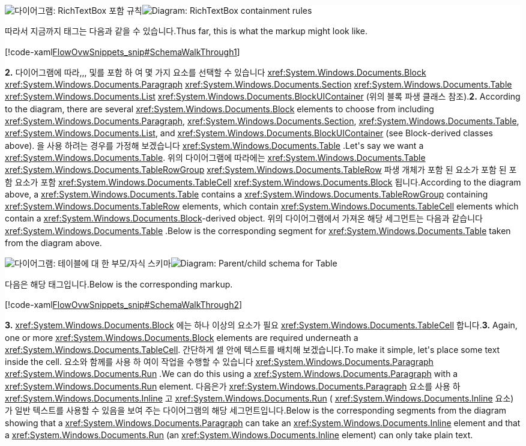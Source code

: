 <span data-ttu-id="4f181-294">![다이어그램: RichTextBox 포함 규칙](./media/flow-ovw-schemawalkthrough1.png "Flow_Ovw_SchemaWalkThrough1")</span><span class="sxs-lookup"><span data-stu-id="4f181-294">![Diagram: RichTextBox containment rules](./media/flow-ovw-schemawalkthrough1.png "Flow_Ovw_SchemaWalkThrough1")</span></span>

<span data-ttu-id="4f181-295">따라서 지금까지 태그는 다음과 같을 수 있습니다.</span><span class="sxs-lookup"><span data-stu-id="4f181-295">Thus far, this is what the markup might look like.</span></span>

[!code-xaml[FlowOvwSnippets_snip#SchemaWalkThrough1](~/samples/snippets/csharp/VS_Snippets_Wpf/FlowOvwSnippets_snip/CS/MiscSnippets.xaml#schemawalkthrough1)]

<span data-ttu-id="4f181-296">**2.** 다이어그램에 따라,,, 및를 포함 하 여 몇 가지 요소를 선택할 수 있습니다 <xref:System.Windows.Documents.Block> <xref:System.Windows.Documents.Paragraph> <xref:System.Windows.Documents.Section> <xref:System.Windows.Documents.Table> <xref:System.Windows.Documents.List> <xref:System.Windows.Documents.BlockUIContainer> (위의 블록 파생 클래스 참조).</span><span class="sxs-lookup"><span data-stu-id="4f181-296">**2.** According to the diagram, there are several <xref:System.Windows.Documents.Block> elements to choose from including <xref:System.Windows.Documents.Paragraph>, <xref:System.Windows.Documents.Section>, <xref:System.Windows.Documents.Table>, <xref:System.Windows.Documents.List>, and <xref:System.Windows.Documents.BlockUIContainer> (see Block-derived classes above).</span></span> <span data-ttu-id="4f181-297">을 사용 하려는 경우를 가정해 보겠습니다 <xref:System.Windows.Documents.Table> .</span><span class="sxs-lookup"><span data-stu-id="4f181-297">Let's say we want a <xref:System.Windows.Documents.Table>.</span></span> <span data-ttu-id="4f181-298">위의 다이어그램에 따라에는 <xref:System.Windows.Documents.Table> <xref:System.Windows.Documents.TableRowGroup> <xref:System.Windows.Documents.TableRow> 파생 개체가 포함 된 요소가 포함 된 포함 요소가 포함 <xref:System.Windows.Documents.TableCell> <xref:System.Windows.Documents.Block> 됩니다.</span><span class="sxs-lookup"><span data-stu-id="4f181-298">According to the diagram above, a <xref:System.Windows.Documents.Table> contains a <xref:System.Windows.Documents.TableRowGroup> containing <xref:System.Windows.Documents.TableRow> elements, which contain <xref:System.Windows.Documents.TableCell> elements which contain a <xref:System.Windows.Documents.Block>-derived object.</span></span> <span data-ttu-id="4f181-299">위의 다이어그램에서 가져온 해당 세그먼트는 다음과 같습니다 <xref:System.Windows.Documents.Table> .</span><span class="sxs-lookup"><span data-stu-id="4f181-299">Below is the corresponding segment for <xref:System.Windows.Documents.Table> taken from the diagram above.</span></span>

<span data-ttu-id="4f181-300">![다이어그램: 테이블에 대 한 부모&#47;자식 스키마](./media/flow-ovw-schemawalkthrough2.png "Flow_Ovw_SchemaWalkThrough2")</span><span class="sxs-lookup"><span data-stu-id="4f181-300">![Diagram: Parent&#47;child schema for Table](./media/flow-ovw-schemawalkthrough2.png "Flow_Ovw_SchemaWalkThrough2")</span></span>

<span data-ttu-id="4f181-301">다음은 해당 태그입니다.</span><span class="sxs-lookup"><span data-stu-id="4f181-301">Below is the corresponding markup.</span></span>

[!code-xaml[FlowOvwSnippets_snip#SchemaWalkThrough2](~/samples/snippets/csharp/VS_Snippets_Wpf/FlowOvwSnippets_snip/CS/MiscSnippets.xaml#schemawalkthrough2)]

<span data-ttu-id="4f181-302">**3.** <xref:System.Windows.Documents.Block> 에는 하나 이상의 요소가 필요 <xref:System.Windows.Documents.TableCell> 합니다.</span><span class="sxs-lookup"><span data-stu-id="4f181-302">**3.** Again, one or more <xref:System.Windows.Documents.Block> elements are required underneath a <xref:System.Windows.Documents.TableCell>.</span></span> <span data-ttu-id="4f181-303">간단하게 셀 안에 텍스트를 배치해 보겠습니다.</span><span class="sxs-lookup"><span data-stu-id="4f181-303">To make it simple, let's place some text inside the cell.</span></span> <span data-ttu-id="4f181-304">요소와 함께를 사용 하 여이 작업을 수행할 수 있습니다 <xref:System.Windows.Documents.Paragraph> <xref:System.Windows.Documents.Run> .</span><span class="sxs-lookup"><span data-stu-id="4f181-304">We can do this using a <xref:System.Windows.Documents.Paragraph> with a <xref:System.Windows.Documents.Run> element.</span></span> <span data-ttu-id="4f181-305">다음은가 <xref:System.Windows.Documents.Paragraph> 요소를 사용 하 <xref:System.Windows.Documents.Inline> 고 <xref:System.Windows.Documents.Run> ( <xref:System.Windows.Documents.Inline> 요소)가 일반 텍스트를 사용할 수 있음을 보여 주는 다이어그램의 해당 세그먼트입니다.</span><span class="sxs-lookup"><span data-stu-id="4f181-305">Below is the corresponding segments from the diagram showing that a <xref:System.Windows.Documents.Paragraph> can take an <xref:System.Windows.Documents.Inline> element and that a <xref:System.Windows.Documents.Run> (an <xref:System.Windows.Documents.Inline> element) can only take plain text.</span></span>
